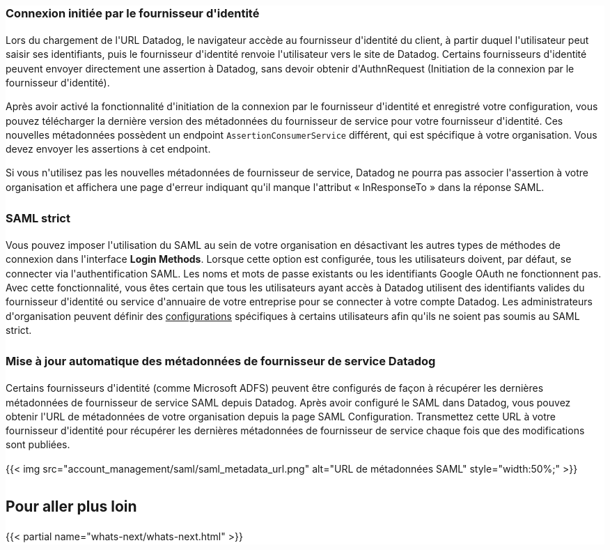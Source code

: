 ### Connexion initiée par le fournisseur d'identité

Lors du chargement de l'URL Datadog, le navigateur accède au fournisseur d'identité du client, à partir duquel l'utilisateur peut saisir ses identifiants, puis le fournisseur d'identité renvoie l'utilisateur vers le site de Datadog. Certains fournisseurs d'identité peuvent envoyer directement une assertion à Datadog, sans devoir obtenir d'AuthnRequest (Initiation de la connexion par le fournisseur d'identité).

Après avoir activé la fonctionnalité d'initiation de la connexion par le fournisseur d'identité et enregistré votre configuration, vous pouvez télécharger la dernière version des métadonnées du fournisseur de service pour votre fournisseur d'identité. Ces nouvelles métadonnées possèdent un endpoint `AssertionConsumerService` différent, qui est spécifique à votre organisation. Vous devez envoyer les assertions à cet endpoint.

Si vous n'utilisez pas les nouvelles métadonnées de fournisseur de service, Datadog ne pourra pas associer l'assertion à votre organisation et affichera une page d'erreur indiquant qu'il manque l'attribut « InResponseTo » dans la réponse SAML.

### SAML strict

Vous pouvez imposer l'utilisation du SAML au sein de votre organisation en désactivant les autres types de méthodes de connexion dans l'interface **Login Methods**. Lorsque cette option est configurée, tous les utilisateurs doivent, par défaut, se connecter via l'authentification SAML. Les noms et mots de passe existants ou les identifiants Google OAuth ne fonctionnent pas. Avec cette fonctionnalité, vous êtes certain que tous les utilisateurs ayant accès à Datadog utilisent des identifiants valides du fournisseur d'identité ou service d'annuaire de votre entreprise pour se connecter à votre compte Datadog. Les administrateurs d'organisation peuvent définir des [configurations][23] spécifiques à certains utilisateurs afin qu'ils ne soient pas soumis au SAML strict.

### Mise à jour automatique des métadonnées de fournisseur de service Datadog

Certains fournisseurs d'identité (comme Microsoft ADFS) peuvent être configurés de façon à récupérer les dernières métadonnées de fournisseur de service SAML depuis Datadog. Après avoir configuré le SAML dans Datadog, vous pouvez obtenir l'URL de métadonnées de votre organisation depuis la page SAML Configuration. Transmettez cette URL à votre fournisseur d'identité pour récupérer les dernières métadonnées de fournisseur de service chaque fois que des modifications sont publiées.

{{< img src="account_management/saml/saml_metadata_url.png" alt="URL de métadonnées SAML" style="width:50%;" >}}

## Pour aller plus loin

{{< partial name="whats-next/whats-next.html" >}}

[1]: http://en.wikipedia.org/wiki/Security_Assertion_Markup_Language
[2]: /fr/help/
[3]: https://docs.microsoft.com/en-us/azure/active-directory/fundamentals/auth-saml
[4]: https://auth0.com/docs/protocols/saml-protocol
[5]: https://cloud.google.com/architecture/identity/single-sign-on
[6]: https://support.logmeininc.com/lastpass/help/lastpass-admin-toolkit-using-single-sign-on-sso
[7]: https://developer.okta.com/docs/concepts/saml/
[8]: https://help.safenetid.com/operator/Content/STA/Apps/Apps_SAML.htm
[9]: /fr/account_management/users/default_roles/
[10]: /fr/account_management/saml/activedirectory/
[11]: /fr/account_management/saml/auth0/
[12]: /fr/account_management/saml/azure/
[13]: /fr/account_management/saml/google/
[14]: /fr/account_management/saml/nopassword/
[15]: /fr/account_management/saml/okta/
[16]: /fr/account_management/saml/safenet/
[17]: https://app.datadoghq.com/organization-settings/login-methods
[18]: https://app.datadoghq.com/account/saml/metadata.xml
[19]: https://app.datadoghq.com/saml/saml_setup
[20]: https://app.datadoghq.com/account/team
[21]: /fr/account_management/multi_organization/#setting-up-saml
[22]: /fr/account_management/saml/mapping/
[23]: /fr/account_management/login_methods/#reviewing-user-overrides

